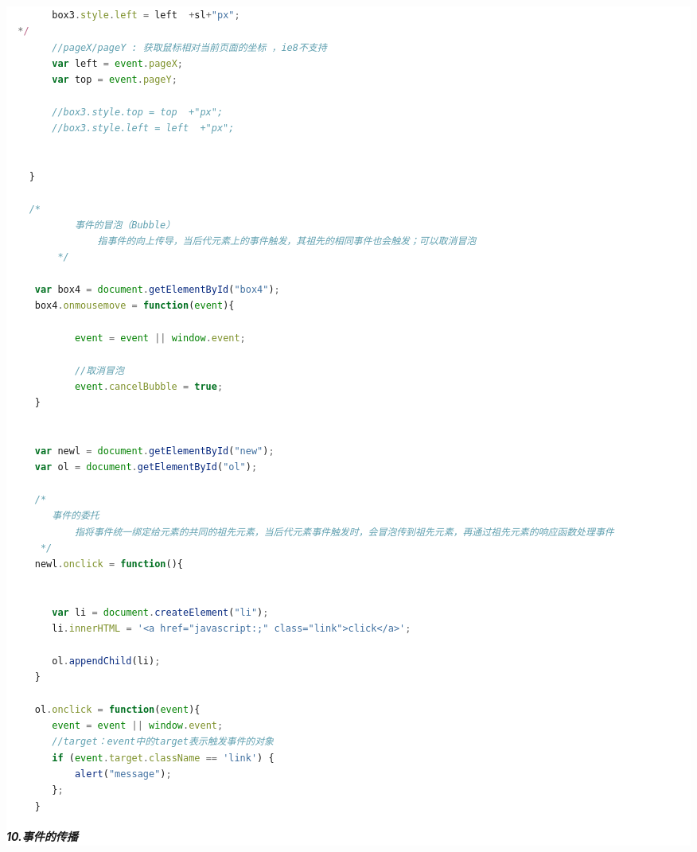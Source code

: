 ```javascript
  		box3.style.left = left  +sl+"px";
  */
  		//pageX/pageY : 获取鼠标相对当前页面的坐标 ，ie8不支持
  		var left = event.pageX;
  		var top = event.pageY;
  
  		//box3.style.top = top  +"px";
  		//box3.style.left = left  +"px";
  
  
  	}
  
  	/*
  			事件的冒泡（Bubble）
  				指事件的向上传导，当后代元素上的事件触发，其祖先的相同事件也会触发；可以取消冒泡
  		 */
  		
  	 var box4 = document.getElementById("box4");
  	 box4.onmousemove = function(event){
  
  		 	event = event || window.event;
  
  		 	//取消冒泡
  		 	event.cancelBubble = true;
  	 }
  
  
  	 var newl = document.getElementById("new");
  	 var ol = document.getElementById("ol");
  
  	 /*
  	 	事件的委托
  	 		指将事件统一绑定给元素的共同的祖先元素，当后代元素事件触发时，会冒泡传到祖先元素，再通过祖先元素的响应函数处理事件
  	  */
  	 newl.onclick = function(){
  
  	 	
  	 	var li = document.createElement("li");
  	 	li.innerHTML = '<a href="javascript:;" class="link">click</a>';
  
  	 	ol.appendChild(li);
  	 }
  
  	 ol.onclick = function(event){
  	 	event = event || window.event;
  	 	//target：event中的target表示触发事件的对象
  	 	if (event.target.className == 'link') {
  	 		alert("message");
  	 	};
  	 }
```
##### 10.事件的传播
